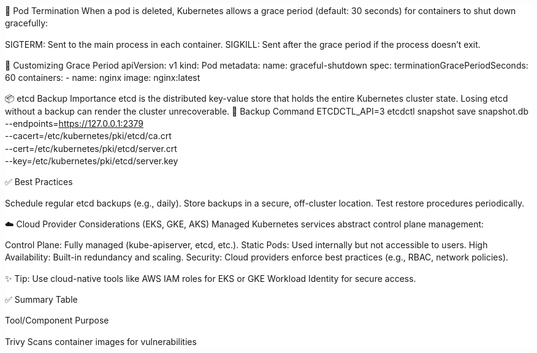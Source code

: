 
🧨 Pod Termination
When a pod is deleted, Kubernetes allows a grace period (default: 30 seconds) for containers to shut down gracefully:

SIGTERM: Sent to the main process in each container.
SIGKILL: Sent after the grace period if the process doesn’t exit.

🔧 Customizing Grace Period
apiVersion: v1
kind: Pod
metadata:
  name: graceful-shutdown
spec:
  terminationGracePeriodSeconds: 60
  containers:
    - name: nginx
      image: nginx:latest


📦 etcd Backup Importance
etcd is the distributed key-value store that holds the entire Kubernetes cluster state. Losing etcd without a backup can render the cluster unrecoverable.
🔧 Backup Command
ETCDCTL_API=3 etcdctl snapshot save snapshot.db \
  --endpoints=https://127.0.0.1:2379 \
  --cacert=/etc/kubernetes/pki/etcd/ca.crt \
  --cert=/etc/kubernetes/pki/etcd/server.crt \
  --key=/etc/kubernetes/pki/etcd/server.key

✅ Best Practices

Schedule regular etcd backups (e.g., daily).
Store backups in a secure, off-cluster location.
Test restore procedures periodically.


☁️ Cloud Provider Considerations (EKS, GKE, AKS)
Managed Kubernetes services abstract control plane management:

Control Plane: Fully managed (kube-apiserver, etcd, etc.).
Static Pods: Used internally but not accessible to users.
High Availability: Built-in redundancy and scaling.
Security: Cloud providers enforce best practices (e.g., RBAC, network policies).


✨ Tip: Use cloud-native tools like AWS IAM roles for EKS or GKE Workload Identity for secure access.


✅ Summary Table



Tool/Component
Purpose



Trivy
Scans container images for vulnerabilities
